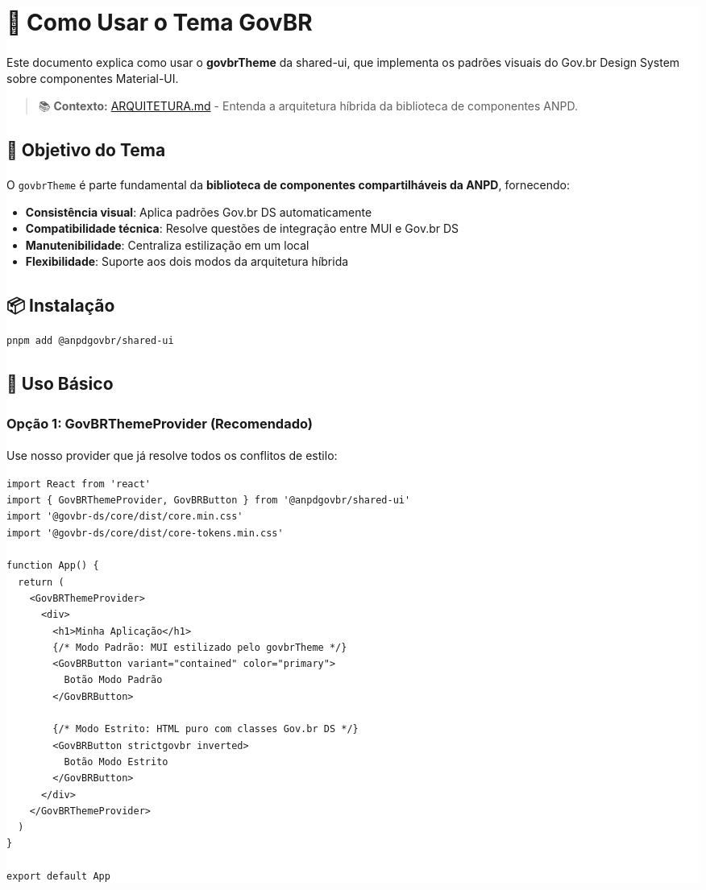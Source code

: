 # 🎨 Como Usar o Tema GovBR

Este documento explica como usar o **govbrTheme** da shared-ui, que implementa os padrões visuais do Gov.br Design System sobre componentes Material-UI.

> 📚 **Contexto:** [ARQUITETURA.md](../ARQUITETURA.md) - Entenda a arquitetura híbrida da biblioteca de componentes ANPD.

## 🎯 Objetivo do Tema

O `govbrTheme` é parte fundamental da **biblioteca de componentes compartilháveis da ANPD**, fornecendo:

- **Consistência visual**: Aplica padrões Gov.br DS automaticamente
- **Compatibilidade técnica**: Resolve questões de integração entre MUI e Gov.br DS
- **Manutenibilidade**: Centraliza estilização em um local
- **Flexibilidade**: Suporte aos dois modos da arquitetura híbrida

## 📦 Instalação

```bash
pnpm add @anpdgovbr/shared-ui
```

## 🚀 Uso Básico

### Opção 1: GovBRThemeProvider (Recomendado)

Use nosso provider que já resolve todos os conflitos de estilo:

```tsx
import React from 'react'
import { GovBRThemeProvider, GovBRButton } from '@anpdgovbr/shared-ui'
import '@govbr-ds/core/dist/core.min.css'
import '@govbr-ds/core/dist/core-tokens.min.css'

function App() {
  return (
    <GovBRThemeProvider>
      <div>
        <h1>Minha Aplicação</h1>
        {/* Modo Padrão: MUI estilizado pelo govbrTheme */}
        <GovBRButton variant="contained" color="primary">
          Botão Modo Padrão
        </GovBRButton>

        {/* Modo Estrito: HTML puro com classes Gov.br DS */}
        <GovBRButton strictgovbr inverted>
          Botão Modo Estrito
        </GovBRButton>
      </div>
    </GovBRThemeProvider>
  )
}

export default App
```
